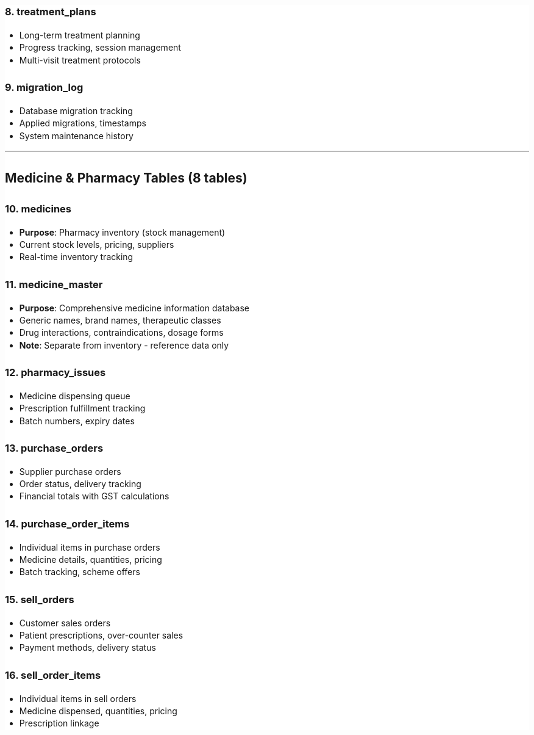 ### 8. **treatment_plans**
- Long-term treatment planning
- Progress tracking, session management
- Multi-visit treatment protocols

### 9. **migration_log**
- Database migration tracking
- Applied migrations, timestamps
- System maintenance history

---

## Medicine & Pharmacy Tables (8 tables)

### 10. **medicines**
- **Purpose**: Pharmacy inventory (stock management)
- Current stock levels, pricing, suppliers
- Real-time inventory tracking

### 11. **medicine_master**
- **Purpose**: Comprehensive medicine information database
- Generic names, brand names, therapeutic classes
- Drug interactions, contraindications, dosage forms
- **Note**: Separate from inventory - reference data only

### 12. **pharmacy_issues**
- Medicine dispensing queue
- Prescription fulfillment tracking
- Batch numbers, expiry dates

### 13. **purchase_orders**
- Supplier purchase orders
- Order status, delivery tracking
- Financial totals with GST calculations

### 14. **purchase_order_items**
- Individual items in purchase orders
- Medicine details, quantities, pricing
- Batch tracking, scheme offers

### 15. **sell_orders**
- Customer sales orders
- Patient prescriptions, over-counter sales
- Payment methods, delivery status

### 16. **sell_order_items**
- Individual items in sell orders
- Medicine dispensed, quantities, pricing
- Prescription linkage
